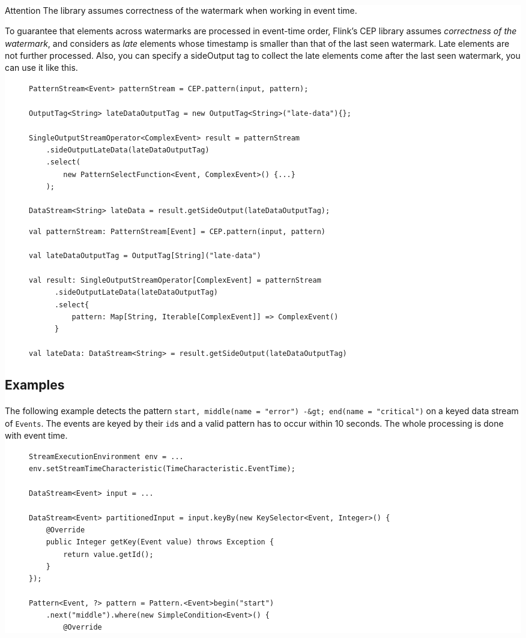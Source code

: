 Attention The library assumes correctness of the watermark when working in event time.

To guarantee that elements across watermarks are processed in event-time order, Flink’s CEP library assumes _correctness of the watermark_, and considers as _late_ elements whose timestamp is smaller than that of the last seen watermark. Late elements are not further processed. Also, you can specify a sideOutput tag to collect the late elements come after the last seen watermark, you can use it like this.

<figure class="highlight">

```
PatternStream<Event> patternStream = CEP.pattern(input, pattern);

OutputTag<String> lateDataOutputTag = new OutputTag<String>("late-data"){};

SingleOutputStreamOperator<ComplexEvent> result = patternStream
    .sideOutputLateData(lateDataOutputTag)
    .select(
        new PatternSelectFunction<Event, ComplexEvent>() {...}
    );

DataStream<String> lateData = result.getSideOutput(lateDataOutputTag);
```

</figure>

<figure class="highlight">

```
val patternStream: PatternStream[Event] = CEP.pattern(input, pattern)

val lateDataOutputTag = OutputTag[String]("late-data")

val result: SingleOutputStreamOperator[ComplexEvent] = patternStream
      .sideOutputLateData(lateDataOutputTag)
      .select{
          pattern: Map[String, Iterable[ComplexEvent]] => ComplexEvent()
      }

val lateData: DataStream<String> = result.getSideOutput(lateDataOutputTag)
```

</figure>

## Examples

The following example detects the pattern `start, middle(name = "error") -&gt; end(name = "critical")` on a keyed data stream of `Events`. The events are keyed by their `id`s and a valid pattern has to occur within 10 seconds. The whole processing is done with event time.

<figure class="highlight">

```
StreamExecutionEnvironment env = ...
env.setStreamTimeCharacteristic(TimeCharacteristic.EventTime);

DataStream<Event> input = ...

DataStream<Event> partitionedInput = input.keyBy(new KeySelector<Event, Integer>() {
	@Override
	public Integer getKey(Event value) throws Exception {
		return value.getId();
	}
});

Pattern<Event, ?> pattern = Pattern.<Event>begin("start")
	.next("middle").where(new SimpleCondition<Event>() {
		@Override
```